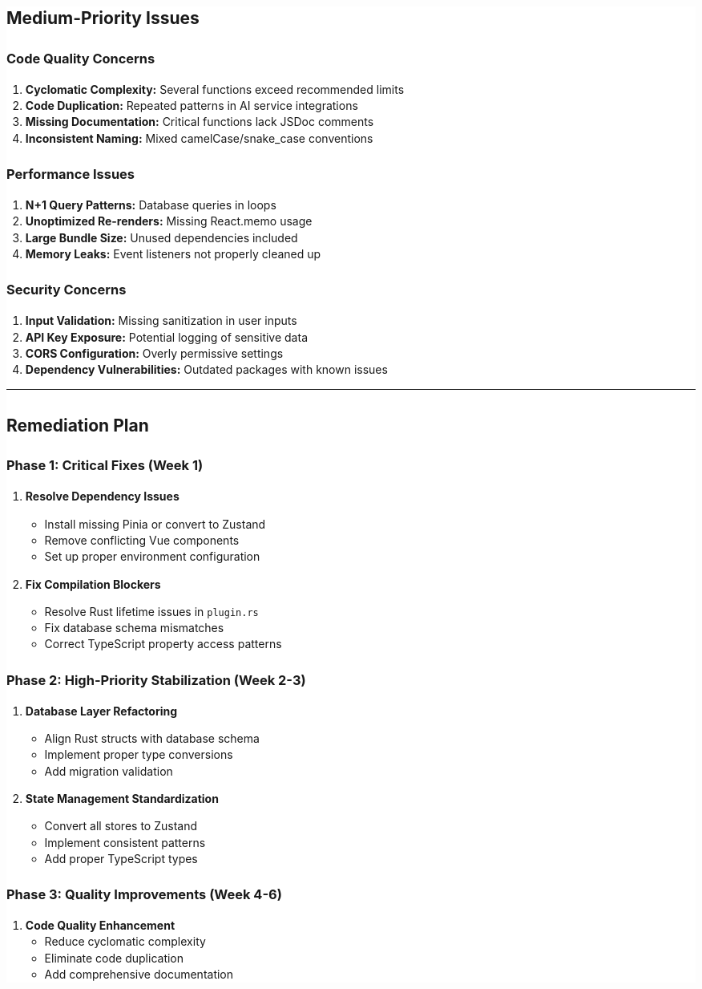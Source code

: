
## Medium-Priority Issues

### Code Quality Concerns
1. **Cyclomatic Complexity:** Several functions exceed recommended limits
2. **Code Duplication:** Repeated patterns in AI service integrations
3. **Missing Documentation:** Critical functions lack JSDoc comments
4. **Inconsistent Naming:** Mixed camelCase/snake_case conventions

### Performance Issues
1. **N+1 Query Patterns:** Database queries in loops
2. **Unoptimized Re-renders:** Missing React.memo usage
3. **Large Bundle Size:** Unused dependencies included
4. **Memory Leaks:** Event listeners not properly cleaned up

### Security Concerns
1. **Input Validation:** Missing sanitization in user inputs
2. **API Key Exposure:** Potential logging of sensitive data
3. **CORS Configuration:** Overly permissive settings
4. **Dependency Vulnerabilities:** Outdated packages with known issues

---

## Remediation Plan

### Phase 1: Critical Fixes (Week 1)
1. **Resolve Dependency Issues**
   - Install missing Pinia or convert to Zustand
   - Remove conflicting Vue components
   - Set up proper environment configuration

2. **Fix Compilation Blockers**
   - Resolve Rust lifetime issues in `plugin.rs`
   - Fix database schema mismatches
   - Correct TypeScript property access patterns

### Phase 2: High-Priority Stabilization (Week 2-3)
1. **Database Layer Refactoring**
   - Align Rust structs with database schema
   - Implement proper type conversions
   - Add migration validation

2. **State Management Standardization**
   - Convert all stores to Zustand
   - Implement consistent patterns
   - Add proper TypeScript types

### Phase 3: Quality Improvements (Week 4-6)
1. **Code Quality Enhancement**
   - Reduce cyclomatic complexity
   - Eliminate code duplication
   - Add comprehensive documentation
